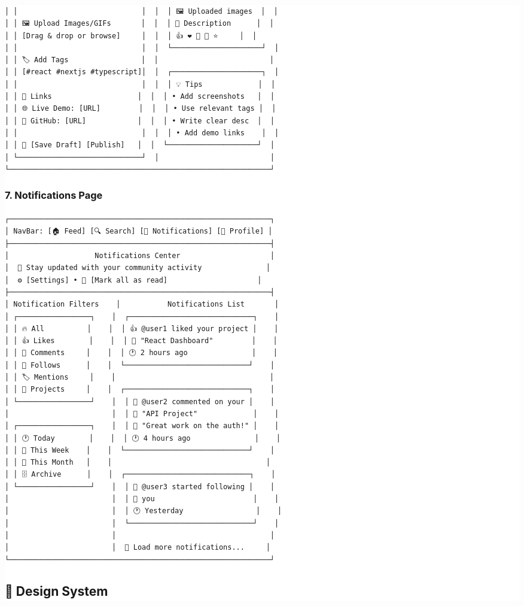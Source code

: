 ```
│ │                             │  │  │ 🖼️ Uploaded images  │  │
│ │ 🖼️ Upload Images/GIFs       │  │  │ 📝 Description      │  │
│ │ [Drag & drop or browse]     │  │  │ 👍 ❤️ 💬 🔗 ⭐     │  │
│ │                             │  │  └─────────────────────┘  │
│ │ 🏷️ Add Tags                 │  │                          │
│ │ [#react #nextjs #typescript]│  │  ┌─────────────────────┐  │
│ │                             │  │  │ 💡 Tips             │  │
│ │ 🔗 Links                    │  │  │ • Add screenshots   │  │
│ │ 🌐 Live Demo: [URL]         │  │  │ • Use relevant tags │  │
│ │ 🐙 GitHub: [URL]            │  │  │ • Write clear desc  │  │
│ │                             │  │  │ • Add demo links    │  │
│ │ 🚀 [Save Draft] [Publish]   │  │  └─────────────────────┘  │
│ └─────────────────────────────┘  │                          │
└─────────────────────────────────────────────────────────────┘
```

### **7. Notifications Page**
```
┌─────────────────────────────────────────────────────────────┐
│ NavBar: [🏠 Feed] [🔍 Search] [🔔 Notifications] [👤 Profile] │
├─────────────────────────────────────────────────────────────┤
│                    Notifications Center                     │
│  🔔 Stay updated with your community activity               │
│  ⚙️ [Settings] • 🔄 [Mark all as read]                     │
├─────────────────────────────────────────────────────────────┤
│ Notification Filters    │           Notifications List       │
│ ┌─────────────────┐    │  ┌─────────────────────────────┐    │
│ │ 🔥 All          │    │  │ 👍 @user1 liked your project │    │
│ │ 👍 Likes        │    │  │ 📱 "React Dashboard"         │    │
│ │ 💬 Comments     │    │  │ 🕐 2 hours ago               │    │
│ │ 👥 Follows      │    │  └─────────────────────────────┘    │
│ │ 🏷️ Mentions     │    │                                    │
│ │ 🚀 Projects     │    │  ┌─────────────────────────────┐    │
│ └─────────────────┘    │  │ 💬 @user2 commented on your │    │
│                        │  │ 📱 "API Project"             │    │
│ ┌─────────────────┐    │  │ 💬 "Great work on the auth!" │    │
│ │ 🕐 Today        │    │  │ 🕐 4 hours ago               │    │
│ │ 📅 This Week    │    │  └─────────────────────────────┘    │
│ │ 📆 This Month   │    │                                    │
│ │ 🗄️ Archive      │    │  ┌─────────────────────────────┐    │
│ └─────────────────┘    │  │ 👥 @user3 started following │    │
│                        │  │ 👤 you                       │    │
│                        │  │ 🕐 Yesterday                 │    │
│                        │  └─────────────────────────────┘    │
│                        │                                    │
│                        │  📄 Load more notifications...     │
└─────────────────────────────────────────────────────────────┘
```

## 🎨 **Design System**
